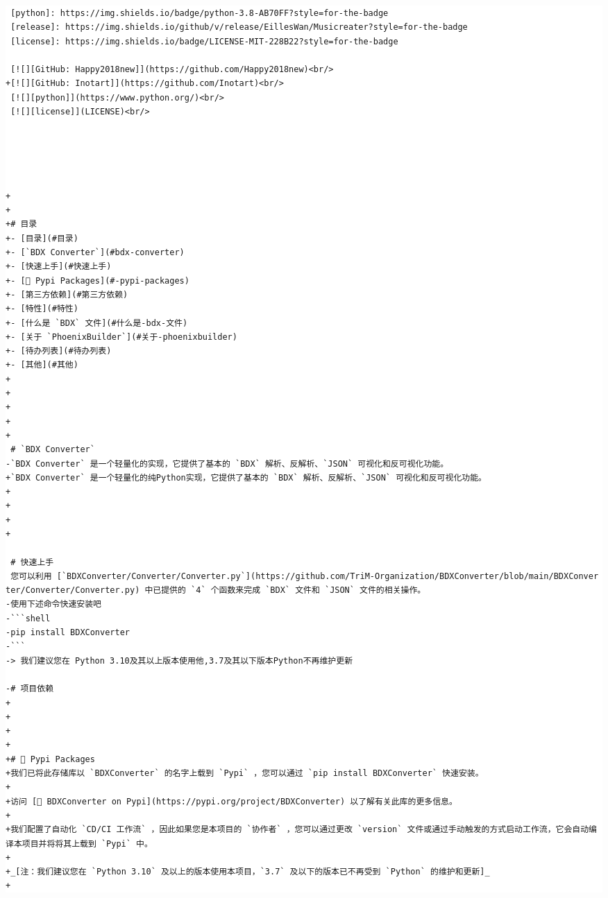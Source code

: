 ```
 [python]: https://img.shields.io/badge/python-3.8-AB70FF?style=for-the-badge
 [release]: https://img.shields.io/github/v/release/EillesWan/Musicreater?style=for-the-badge
 [license]: https://img.shields.io/badge/LICENSE-MIT-228B22?style=for-the-badge
 
 [![][GitHub: Happy2018new]](https://github.com/Happy2018new)<br/>
+[![][GitHub: Inotart]](https://github.com/Inotart)<br/>
 [![][python]](https://www.python.org/)<br/>
 [![][license]](LICENSE)<br/>
 
 
 
 
 
+
+
+# 目录
+- [目录](#目录)
+- [`BDX Converter`](#bdx-converter)
+- [快速上手](#快速上手)
+- [🐍 Pypi Packages](#-pypi-packages)
+- [第三方依赖](#第三方依赖)
+- [特性](#特性)
+- [什么是 `BDX` 文件](#什么是-bdx-文件)
+- [关于 `PhoenixBuilder`](#关于-phoenixbuilder)
+- [待办列表](#待办列表)
+- [其他](#其他)
+
+
+
+
+
 # `BDX Converter`
-`BDX Converter` 是一个轻量化的实现，它提供了基本的 `BDX` 解析、反解析、`JSON` 可视化和反可视化功能。 
+`BDX Converter` 是一个轻量化的纯Python实现，它提供了基本的 `BDX` 解析、反解析、`JSON` 可视化和反可视化功能。 
+
+
+
+
 
 # 快速上手
 您可以利用 [`BDXConverter/Converter/Converter.py`](https://github.com/TriM-Organization/BDXConverter/blob/main/BDXConverter/Converter/Converter.py) 中已提供的 `4` 个函数来完成 `BDX` 文件和 `JSON` 文件的相关操作。 
-使用下述命令快速安装吧
-```shell
-pip install BDXConverter
-```
-> 我们建议您在 Python 3.10及其以上版本使用他,3.7及其以下版本Python不再维护更新
 
-# 项目依赖
+
+
+
+
+# 🐍 Pypi Packages
+我们已将此存储库以 `BDXConverter` 的名字上载到 `Pypi` ，您可以通过 `pip install BDXConverter` 快速安装。
+
+访问 [🐍 BDXConverter on Pypi](https://pypi.org/project/BDXConverter) 以了解有关此库的更多信息。
+
+我们配置了自动化 `CD/CI 工作流` ，因此如果您是本项目的 `协作者` ，您可以通过更改 `version` 文件或通过手动触发的方式启动工作流，它会自动编译本项目并将将其上载到 `Pypi` 中。
+
+_[注：我们建议您在 `Python 3.10` 及以上的版本使用本项目，`3.7` 及以下的版本已不再受到 `Python` 的维护和更新]_
+
```

 [GitHub: Happy2018new]: https://img.shields.io/badge/GitHub-Happy2018new-00A1E7?style=for-the-badge
 [GitHub: Happy2018new]: https://img.shields.io/badge/GitHub-Happy2018new-00A1E7?style=for-the-badge
 [GitHub: Happy2018new]: https://img.shields.io/badge/GitHub-Happy2018new-00A1E7?style=for-the-badge